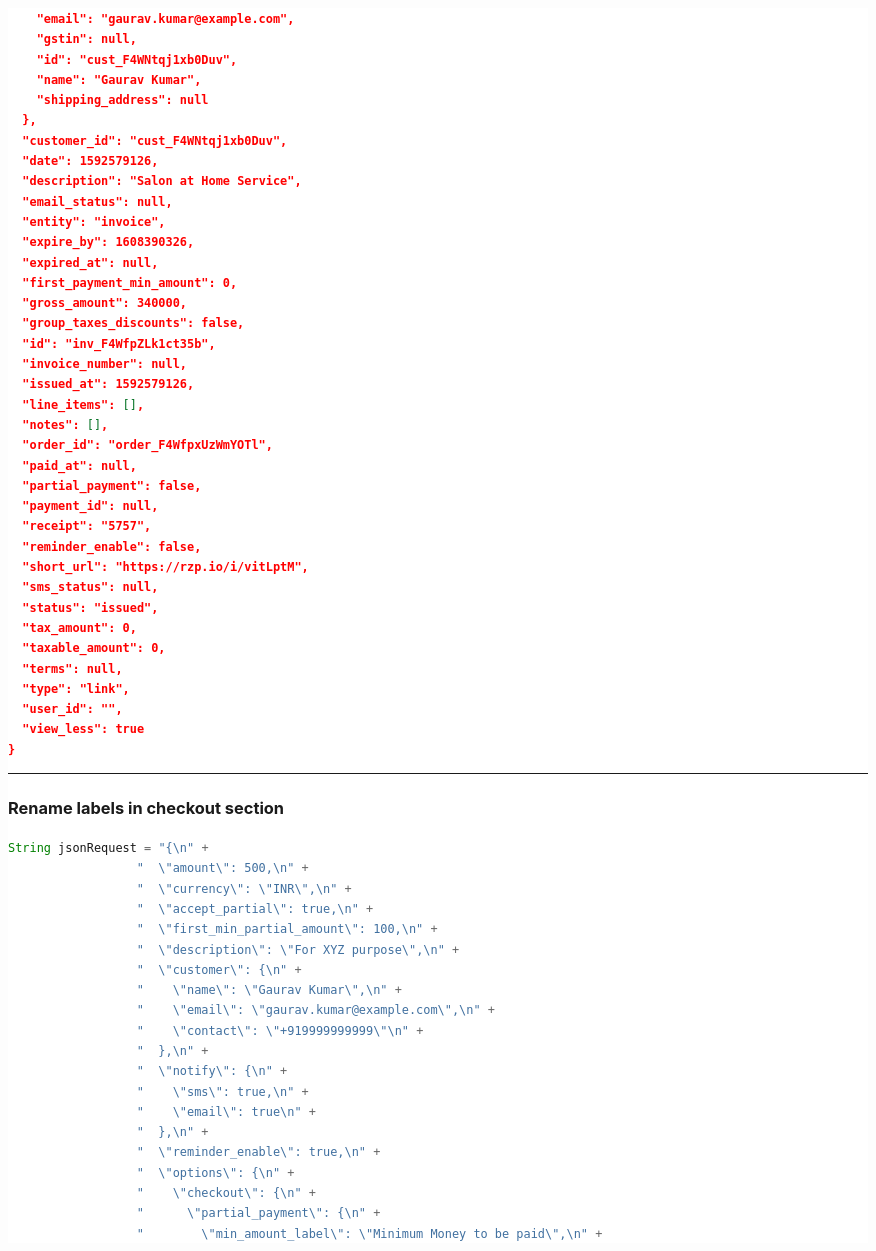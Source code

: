 ```json
    "email": "gaurav.kumar@example.com",
    "gstin": null,
    "id": "cust_F4WNtqj1xb0Duv",
    "name": "Gaurav Kumar",
    "shipping_address": null
  },
  "customer_id": "cust_F4WNtqj1xb0Duv",
  "date": 1592579126,
  "description": "Salon at Home Service",
  "email_status": null,
  "entity": "invoice",
  "expire_by": 1608390326,
  "expired_at": null,
  "first_payment_min_amount": 0,
  "gross_amount": 340000,
  "group_taxes_discounts": false,
  "id": "inv_F4WfpZLk1ct35b",
  "invoice_number": null,
  "issued_at": 1592579126,
  "line_items": [],
  "notes": [],
  "order_id": "order_F4WfpxUzWmYOTl",
  "paid_at": null,
  "partial_payment": false,
  "payment_id": null,
  "receipt": "5757",
  "reminder_enable": false,
  "short_url": "https://rzp.io/i/vitLptM",
  "sms_status": null,
  "status": "issued",
  "tax_amount": 0,
  "taxable_amount": 0,
  "terms": null,
  "type": "link",
  "user_id": "",
  "view_less": true
}
```
-------------------------------------------------------------------------------------------------------

### Rename labels in checkout section

```java
String jsonRequest = "{\n" +
                  "  \"amount\": 500,\n" +
                  "  \"currency\": \"INR\",\n" +
                  "  \"accept_partial\": true,\n" +
                  "  \"first_min_partial_amount\": 100,\n" +
                  "  \"description\": \"For XYZ purpose\",\n" +
                  "  \"customer\": {\n" +
                  "    \"name\": \"Gaurav Kumar\",\n" +
                  "    \"email\": \"gaurav.kumar@example.com\",\n" +
                  "    \"contact\": \"+919999999999\"\n" +
                  "  },\n" +
                  "  \"notify\": {\n" +
                  "    \"sms\": true,\n" +
                  "    \"email\": true\n" +
                  "  },\n" +
                  "  \"reminder_enable\": true,\n" +
                  "  \"options\": {\n" +
                  "    \"checkout\": {\n" +
                  "      \"partial_payment\": {\n" +
                  "        \"min_amount_label\": \"Minimum Money to be paid\",\n" +
```